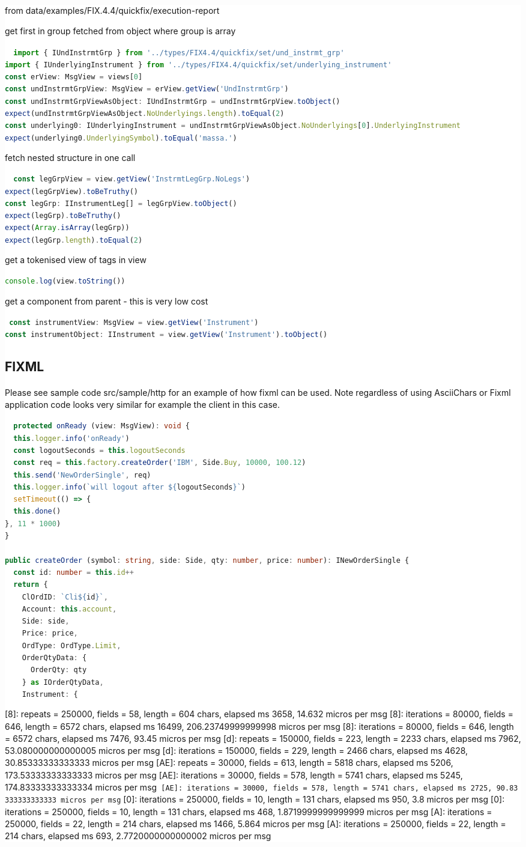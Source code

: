 from data/examples/FIX.4.4/quickfix/execution-report

get first in group fetched from object where group is array

```typescript
  import { IUndInstrmtGrp } from '../types/FIX4.4/quickfix/set/und_instrmt_grp'
import { IUnderlyingInstrument } from '../types/FIX4.4/quickfix/set/underlying_instrument'
const erView: MsgView = views[0]
const undInstrmtGrpView: MsgView = erView.getView('UndInstrmtGrp')
const undInstrmtGrpViewAsObject: IUndInstrmtGrp = undInstrmtGrpView.toObject()
expect(undInstrmtGrpViewAsObject.NoUnderlyings.length).toEqual(2)
const underlying0: IUnderlyingInstrument = undInstrmtGrpViewAsObject.NoUnderlyings[0].UnderlyingInstrument
expect(underlying0.UnderlyingSymbol).toEqual('massa.')
```

fetch nested structure in one call

```typescript
  const legGrpView = view.getView('InstrmtLegGrp.NoLegs')
expect(legGrpView).toBeTruthy()
const legGrp: IInstrumentLeg[] = legGrpView.toObject()
expect(legGrp).toBeTruthy()
expect(Array.isArray(legGrp))
expect(legGrp.length).toEqual(2)
```

get a tokenised view of tags in view

```typescript
console.log(view.toString())
```

get a component from parent - this is very low cost

```typescript
 const instrumentView: MsgView = view.getView('Instrument')
const instrumentObject: IInstrument = view.getView('Instrument').toObject()
```

## FIXML

Please see sample code src/sample/http for an example of how fixml can be used. Note regardless of using AsciiChars or Fixml application code looks very similar for example the client in this case.

```typescript
  protected onReady (view: MsgView): void {
  this.logger.info('onReady')
  const logoutSeconds = this.logoutSeconds
  const req = this.factory.createOrder('IBM', Side.Buy, 10000, 100.12)
  this.send('NewOrderSingle', req)
  this.logger.info(`will logout after ${logoutSeconds}`)
  setTimeout(() => {
  this.done()
}, 11 * 1000)
}

public createOrder (symbol: string, side: Side, qty: number, price: number): INewOrderSingle {
  const id: number = this.id++
  return {
    ClOrdID: `Cli${id}`,
    Account: this.account,
    Side: side,
    Price: price,
    OrdType: OrdType.Limit,
    OrderQtyData: {
      OrderQty: qty
    } as IOrderQtyData,
    Instrument: {
```

[8]: repeats = 250000, fields = 58, length = 604 chars, elapsed ms 3658, 14.632 micros per msg
[8]: iterations = 80000, fields = 646, length = 6572 chars, elapsed ms 16499, 206.23749999999998 micros per msg
[8]: iterations = 80000, fields = 646, length = 6572 chars, elapsed ms 7476, 93.45 micros per msg
[d]: repeats = 150000, fields = 223, length = 2233 chars, elapsed ms 7962, 53.080000000000005 micros per msg
[d]: iterations = 150000, fields = 229, length = 2466 chars, elapsed ms 4628, 30.85333333333333 micros per msg
[AE]: repeats = 30000, fields = 613, length = 5818 chars, elapsed ms 5206, 173.53333333333333 micros per msg
[AE]: iterations = 30000, fields = 578, length = 5741 chars, elapsed ms 5245, 174.83333333333334 micros per msg```
[AE]: iterations = 30000, fields = 578, length = 5741 chars, elapsed ms 2725, 90.83333333333333 micros per msg```
[0]: iterations = 250000, fields = 10, length = 131 chars, elapsed ms 950, 3.8 micros per msg
[0]: iterations = 250000, fields = 10, length = 131 chars, elapsed ms 468, 1.8719999999999999 micros per msg
[A]: iterations = 250000, fields = 22, length = 214 chars, elapsed ms 1466, 5.864 micros per msg
[A]: iterations = 250000, fields = 22, length = 214 chars, elapsed ms 693, 2.7720000000000002 micros per msg